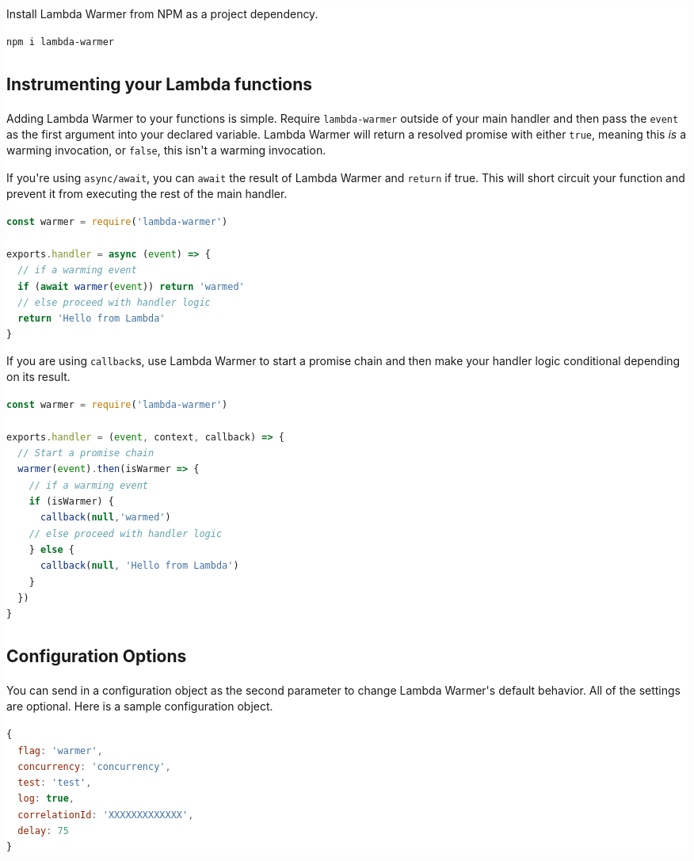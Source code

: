 Install Lambda Warmer from NPM as a project dependency.

```
npm i lambda-warmer
```

## Instrumenting your Lambda functions

Adding Lambda Warmer to your functions is simple. Require `lambda-warmer` outside of your main handler and then pass the `event` as the first argument into your declared variable. Lambda Warmer will return a resolved promise with either `true`, meaning this *is* a warming invocation, or `false`, this isn't a warming invocation.

If you're using `async/await`, you can `await` the result of Lambda Warmer and `return` if true. This will short circuit your function and prevent it from executing the rest of the main handler.

```javascript
const warmer = require('lambda-warmer')

exports.handler = async (event) => {
  // if a warming event
  if (await warmer(event)) return 'warmed'
  // else proceed with handler logic
  return 'Hello from Lambda'
}
```

If you are using `callback`s, use Lambda Warmer to start a promise chain and then make your handler logic conditional depending on its result.

```javascript
const warmer = require('lambda-warmer')

exports.handler = (event, context, callback) => {
  // Start a promise chain
  warmer(event).then(isWarmer => {
    // if a warming event
    if (isWarmer) {
      callback(null,'warmed')
    // else proceed with handler logic
    } else {
      callback(null, 'Hello from Lambda')
    }
  })
}
```

## Configuration Options

You can send in a configuration object as the second parameter to change Lambda Warmer's default behavior. All of the settings are optional. Here is a sample configuration object.

```javascript
{
  flag: 'warmer',
  concurrency: 'concurrency',
  test: 'test',
  log: true,
  correlationId: 'XXXXXXXXXXXXX',
  delay: 75
}
```
